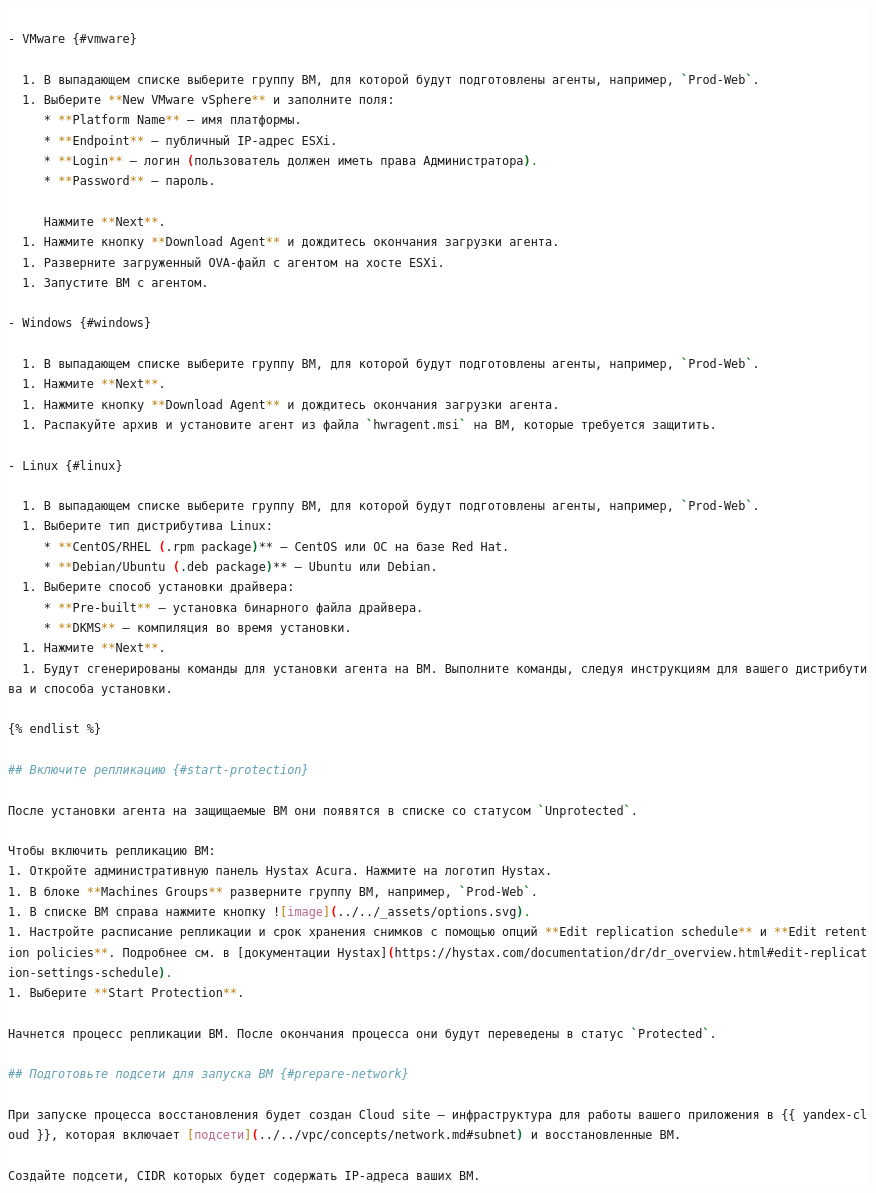    ```bash

   - VMware {#vmware}

     1. В выпадающем списке выберите группу ВМ, для которой будут подготовлены агенты, например, `Prod-Web`.
     1. Выберите **New VMware vSphere** и заполните поля:
        * **Platform Name** — имя платформы.
        * **Endpoint** — публичный IP-адрес ESXi.
        * **Login** — логин (пользователь должен иметь права Администратора).
        * **Password** — пароль.

        Нажмите **Next**.
     1. Нажмите кнопку **Download Agent** и дождитесь окончания загрузки агента.
     1. Разверните загруженный OVA-файл с агентом на хосте ESXi.
     1. Запустите ВМ с агентом.

   - Windows {#windows}

     1. В выпадающем списке выберите группу ВМ, для которой будут подготовлены агенты, например, `Prod-Web`.
     1. Нажмите **Next**.
     1. Нажмите кнопку **Download Agent** и дождитесь окончания загрузки агента.
     1. Распакуйте архив и установите агент из файла `hwragent.msi` на ВМ, которые требуется защитить.

   - Linux {#linux}

     1. В выпадающем списке выберите группу ВМ, для которой будут подготовлены агенты, например, `Prod-Web`.
     1. Выберите тип дистрибутива Linux:
        * **CentOS/RHEL (.rpm package)** — CentOS или ОС на базе Red Hat.
        * **Debian/Ubuntu (.deb package)** — Ubuntu или Debian.
     1. Выберите способ установки драйвера:
        * **Pre-built** — установка бинарного файла драйвера.
        * **DKMS** — компиляция во время установки.
     1. Нажмите **Next**.
     1. Будут сгенерированы команды для установки агента на ВМ. Выполните команды, следуя инструкциям для вашего дистрибутива и способа установки.

   {% endlist %}

## Включите репликацию {#start-protection}

После установки агента на защищаемые ВМ они появятся в списке со статусом `Unprotected`.

Чтобы включить репликацию ВМ:
1. Откройте административную панель Hystax Acura. Нажмите на логотип Hystax.
1. В блоке **Machines Groups** разверните группу ВМ, например, `Prod-Web`.
1. В списке ВМ справа нажмите кнопку ![image](../../_assets/options.svg).
1. Настройте расписание репликации и срок хранения снимков с помощью опций **Edit replication schedule** и **Edit retention policies**. Подробнее см. в [документации Hystax](https://hystax.com/documentation/dr/dr_overview.html#edit-replication-settings-schedule).
1. Выберите **Start Protection**.

Начнется процесс репликации ВМ. После окончания процесса они будут переведены в статус `Protected`.

## Подготовьте подсети для запуска ВМ {#prepare-network}

При запуске процесса восстановления будет создан Cloud site — инфраструктура для работы вашего приложения в {{ yandex-cloud }}, которая включает [подсети](../../vpc/concepts/network.md#subnet) и восстановленные ВМ.

Создайте подсети, CIDR которых будет содержать IP-адреса ваших ВМ.
   ```